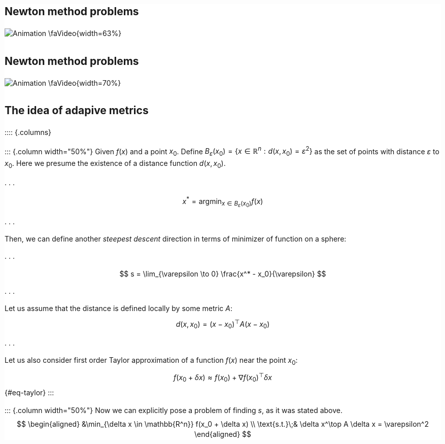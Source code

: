 ## Newton method problems

![Animation [\faVideo](https://github.com/MerkulovDaniil/optim/raw/master/assets/Notebooks/Newton_convergence.mp4) ](newton_field.jpeg){width=63%}

## Newton method problems

![Animation [\faVideo](https://fmin.xyz/docs/theory/inaccurate_taylor.mp4) ](inaccurate_taylor.jpeg){width=70%}

## The idea of adapive metrics

:::: {.columns}

::: {.column width="50%"}
Given $f(x)$ and a point $x_0$. Define $B_\varepsilon(x_0) = \{x \in \mathbb{R}^n : d(x, x_0) = \varepsilon^2 \}$ as the set of points with distance $\varepsilon$ to $x_0$. Here we presume the existence of a distance function $d(x, x_0)$.

. . .

$$
x^* = \text{arg}\min_{x \in B_\varepsilon(x_0)} f(x)
$$

. . .

Then, we can define another *steepest descent* direction in terms of minimizer of function on a sphere:

. . .

$$
s = \lim_{\varepsilon \to 0} \frac{x^* - x_0}{\varepsilon}
$$

. . .

Let us assume that the distance is defined locally by some metric $A$:
$$
d(x, x_0) = (x-x_0)^\top A (x-x_0)
$$

. . .

Let us also consider first order Taylor approximation of a function $f(x)$ near the point $x_0$:
$$
f(x_0 + \delta x) \approx f(x_0) + \nabla f(x_0)^\top \delta x
$$ {#eq-taylor}
:::

::: {.column width="50%"}
Now we can explicitly pose a problem of finding $s$, as it was stated above.
$$
\begin{aligned}
&\min_{\delta x \in \mathbb{R^n}} f(x_0 + \delta x) \\
\text{s.t.}\;& \delta x^\top A \delta x = \varepsilon^2
\end{aligned}
$$
